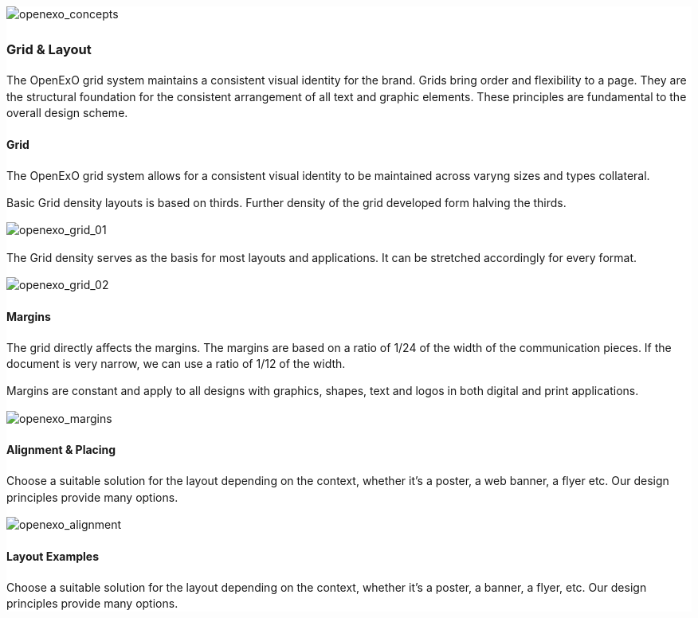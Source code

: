 ![openexo_concepts](assets/brand-guides/brand-guidelines-jpg/26.png)

### Grid & Layout

The OpenExO grid system maintains a consistent visual identity for the brand. Grids bring order and flexibility to a page. They are the structural foundation for the consistent arrangement of all text and graphic elements. These principles are fundamental to the overall design scheme.

#### Grid

The OpenExO grid system allows for a consistent
visual identity to be maintained across varyng
sizes and types collateral.

Basic Grid density layouts is based on thirds.
Further density of the grid developed form halving
the thirds.

![openexo_grid_01](assets/brand-guides/brand-guidelines-jpg/27.png)

The Grid density serves as the basis for most
layouts and applications. It can be stretched
accordingly for every format.

![openexo_grid_02](assets/brand-guides/brand-guidelines-jpg/28.png)

#### Margins

The grid directly affects the margins. The margins
are based on a ratio of 1/24 of the width of the
communication pieces. If the document is very
narrow, we can use a ratio of 1/12 of the width.

Margins are constant and apply to all designs with
graphics, shapes, text and logos in both digital
and print applications.

![openexo_margins](assets/brand-guides/brand-guidelines-jpg/29.png)

#### Alignment & Placing

Choose a suitable solution for the layout
depending on the context, whether it’s a poster,
a web banner, a flyer etc. Our design principles
provide many options.

![openexo_alignment](assets/brand-guides/brand-guidelines-jpg/30.png)

#### Layout Examples

Choose a suitable solution for the layout
depending on the context, whether it’s a poster, a
banner, a flyer, etc. Our design principles provide
many options.
